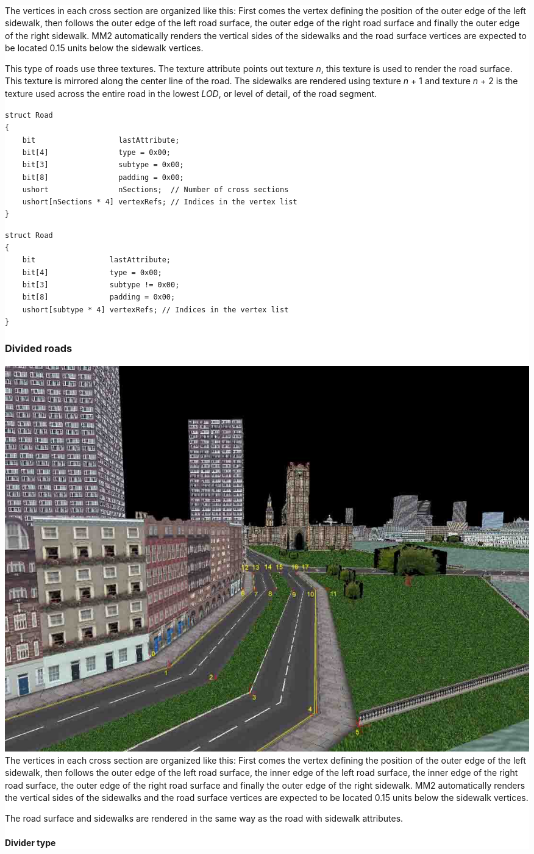 The vertices in each cross section are organized like this: First comes
the vertex defining the position of the outer edge of the left sidewalk,
then follows the outer edge of the left road surface, the outer edge of
the right road surface and finally the outer edge of the right sidewalk.
MM2 automatically renders the vertical sides of the sidewalks and the
road surface vertices are expected to be located 0.15 units below the
sidewalk vertices.

This type of roads use three textures. The texture attribute points out
texture *n*, this texture is used to render the road surface. This
texture is mirrored along the center line of the road. The sidewalks are
rendered using texture *n* + 1 and texture *n* + 2 is the texture used
across the entire road in the lowest *LOD*, or level of detail, of the
road segment.

```
struct Road
{
    bit                   lastAttribute;
    bit[4]                type = 0x00;
    bit[3]                subtype = 0x00;
    bit[8]                padding = 0x00;
    ushort                nSections;  // Number of cross sections
    ushort[nSections * 4] vertexRefs; // Indices in the vertex list
}
```

```
struct Road
{
    bit                 lastAttribute;
    bit[4]              type = 0x00;
    bit[3]              subtype != 0x00;
    bit[8]              padding = 0x00;
    ushort[subtype * 4] vertexRefs; // Indices in the vertex list
}
```

### Divided roads

![0x08_Divided_road.jpg](0x08_Divided_road.jpg
"0x08_Divided_road.jpg") The vertices in each cross section are
organized like this: First comes the vertex defining the position of the
outer edge of the left sidewalk, then follows the outer edge of the left
road surface, the inner edge of the left road surface, the inner edge of
the right road surface, the outer edge of the right road surface and
finally the outer edge of the right sidewalk. MM2 automatically renders
the vertical sides of the sidewalks and the road surface vertices are
expected to be located 0.15 units below the sidewalk vertices.

The road surface and sidewalks are rendered in the same way as the road
with sidewalk attributes.

#### Divider type
